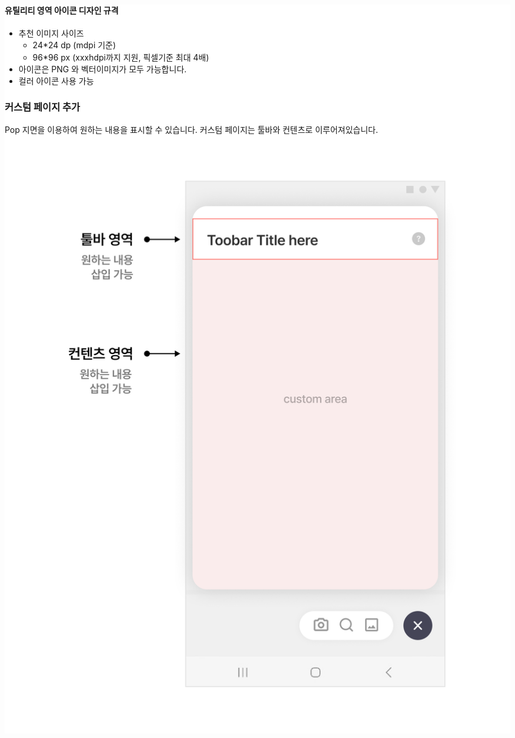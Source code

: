 #### 유틸리티 영역 아이콘 디자인 규격
- 추천 이미지 사이즈
  - 24*24 dp (mdpi 기준)
  - 96*96 px (xxxhdpi까지 지원, 픽셀기준 최대 4배)
- 아이콘은 PNG 와 벡터이미지가 모두 가능합니다.
- 컬러 아이콘 사용 가능

### 커스텀 페이지 추가
Pop 지면을 이용하여 원하는 내용을 표시할 수 있습니다. 커스텀 페이지는 툴바와 컨텐츠로 이루어져있습니다.

![POP_CUSTOM_PAGE_GUIDE](./doc/resources/A_34.png)

